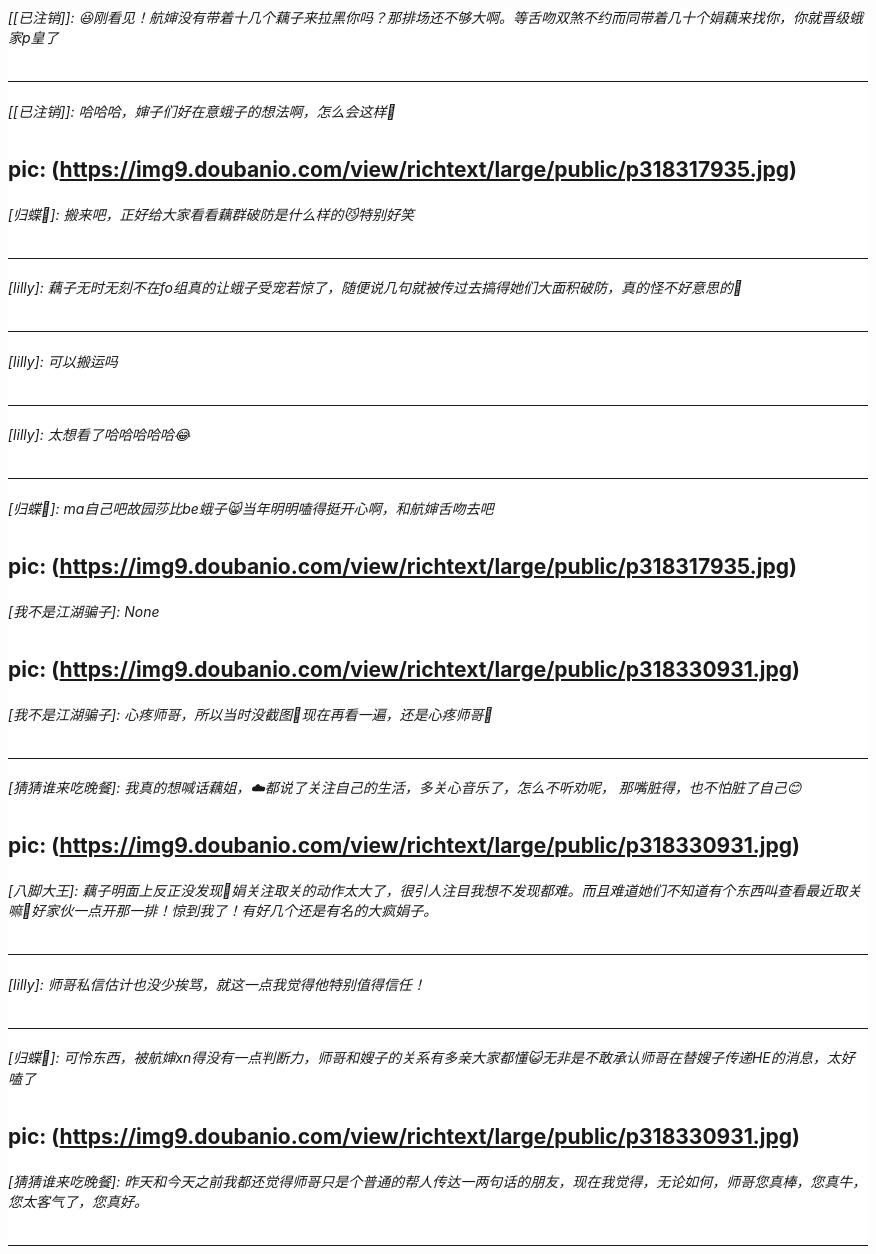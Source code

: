 ###### [[已注销]]: 😆刚看见！航婶没有带着十几个藕子来拉黑你吗？那排场还不够大啊。等舌吻双煞不约而同带着几十个娟藕来找你，你就晋级蛾家p皇了
---------------------------------------

###### [[已注销]]: 哈哈哈，婶子们好在意蛾子的想法啊，怎么会这样🤣
pic: (https://img9.doubanio.com/view/richtext/large/public/p318317935.jpg)
---------------------------------------

###### [归蝶🦋]: 搬来吧，正好给大家看看藕群破防是什么样的😼特别好笑
---------------------------------------

###### [lilly]: 藕子无时无刻不在fo组真的让蛾子受宠若惊了，随便说几句就被传过去搞得她们大面积破防，真的怪不好意思的🥺
---------------------------------------

###### [lilly]: 可以搬运吗
---------------------------------------

###### [lilly]: 太想看了哈哈哈哈哈😂
---------------------------------------

###### [归蝶🦋]: ma自己吧故园莎比be蛾子😸当年明明嗑得挺开心啊，和航婶舌吻去吧
pic: (https://img9.doubanio.com/view/richtext/large/public/p318317935.jpg)
---------------------------------------

###### [我不是江湖骗子]: None
pic: (https://img9.doubanio.com/view/richtext/large/public/p318330931.jpg)
---------------------------------------

###### [我不是江湖骗子]: 心疼师哥，所以当时没截图🥺现在再看一遍，还是心疼师哥🥺
---------------------------------------

###### [猜猜谁来吃晚餐]: 我真的想喊话藕姐，☁️都说了关注自己的生活，多关心音乐了，怎么不听劝呢， 那嘴脏得，也不怕脏了自己😊
pic: (https://img9.doubanio.com/view/richtext/large/public/p318330931.jpg)
---------------------------------------

###### [八脚大王]: 藕子明面上反正没发现🤧娟关注取关的动作太大了，很引人注目我想不发现都难。而且难道她们不知道有个东西叫查看最近取关嘛🚬好家伙一点开那一排！惊到我了！有好几个还是有名的大疯娟子。
---------------------------------------

###### [lilly]: 师哥私信估计也没少挨骂，就这一点我觉得他特别值得信任！
---------------------------------------

###### [归蝶🦋]: 可怜东西，被航婶xn得没有一点判断力，师哥和嫂子的关系有多亲大家都懂😺无非是不敢承认师哥在替嫂子传递HE的消息，太好嗑了
pic: (https://img9.doubanio.com/view/richtext/large/public/p318330931.jpg)
---------------------------------------

###### [猜猜谁来吃晚餐]: 昨天和今天之前我都还觉得师哥只是个普通的帮人传达一两句话的朋友，现在我觉得，无论如何，师哥您真棒，您真牛，您太客气了，您真好。
---------------------------------------
